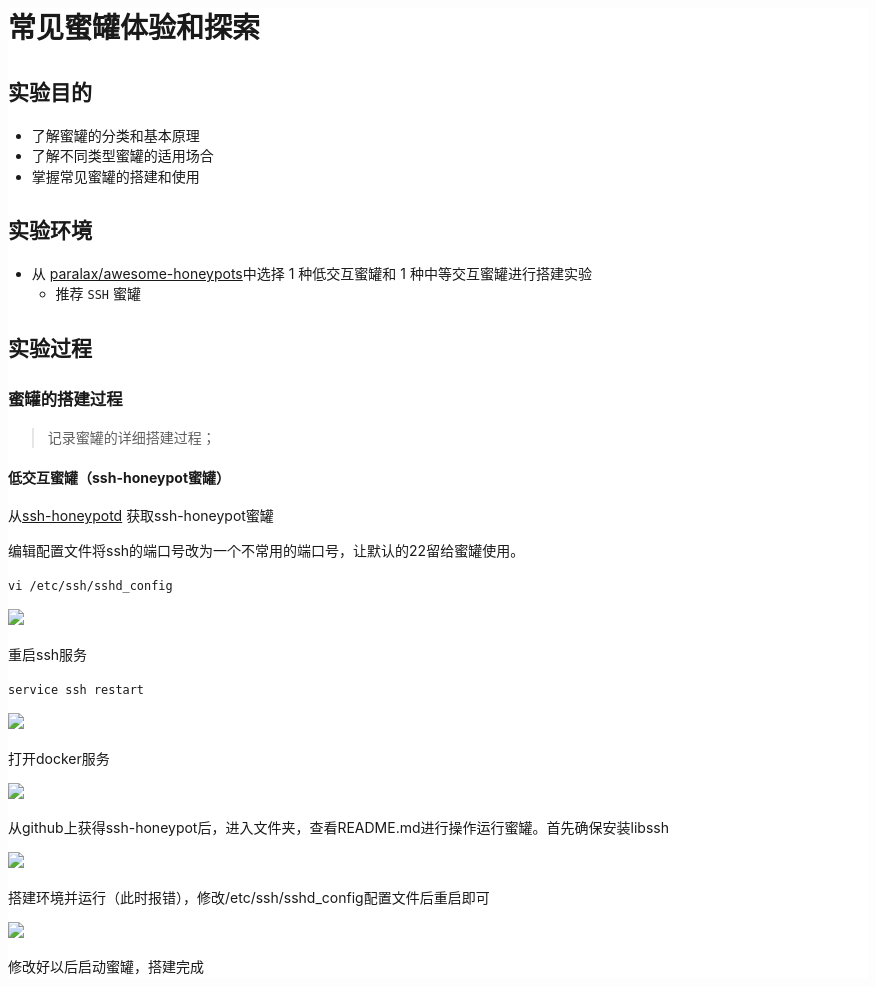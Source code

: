 # 常见蜜罐体验和探索

## 实验目的

- 了解蜜罐的分类和基本原理
- 了解不同类型蜜罐的适用场合
- 掌握常见蜜罐的搭建和使用

## 实验环境

- 从 [paralax/awesome-honeypots](https://github.com/paralax/awesome-honeypots)中选择 1 种低交互蜜罐和 1 种中等交互蜜罐进行搭建实验
  - 推荐 `SSH` 蜜罐

## 实验过程

### 蜜罐的搭建过程

>记录蜜罐的详细搭建过程；

#### 低交互蜜罐（**ssh-honeypot**蜜罐）

从[ssh-honeypotd](https://github.com/sjinks/ssh-honeypotd) 获取ssh-honeypot蜜罐

编辑配置文件将ssh的端口号改为一个不常用的端口号，让默认的22留给蜜罐使用。

```
vi /etc/ssh/sshd_config
```

<img src="images/修改配置.png" />

重启ssh服务

```
service ssh restart
```

<img src="images/重启服务.png" />

打开docker服务

<img src="images/开启docker.png" />

从github上获得ssh-honeypot后，进入文件夹，查看README.md进行操作运行蜜罐。首先确保安装libssh

<img src="images/确保安装libssh.png" />

搭建环境并运行（此时报错），修改/etc/ssh/sshd_config配置文件后重启即可

<img src="images/构建并运行.png" />

修改好以后启动蜜罐，搭建完成
